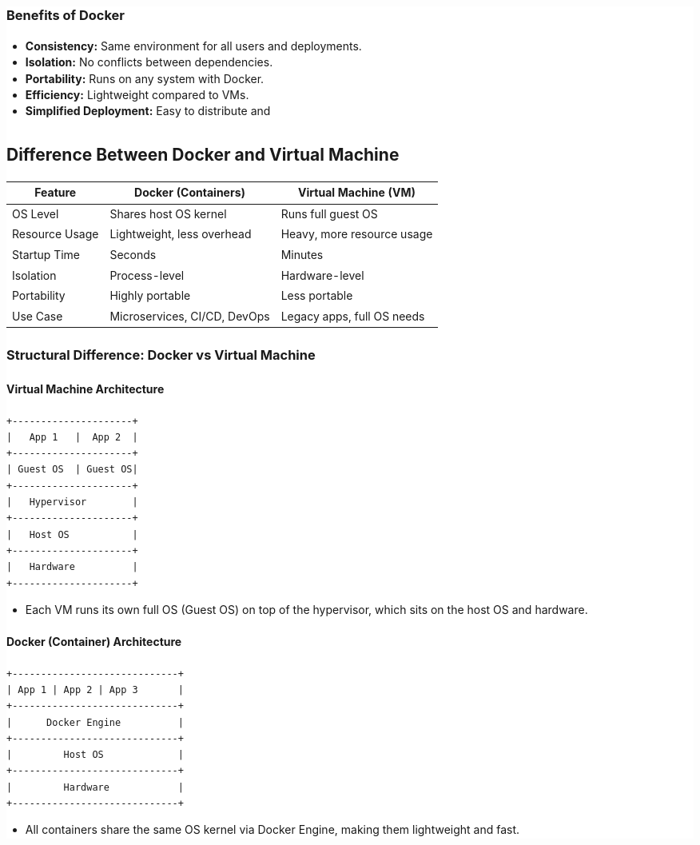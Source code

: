 ### Benefits of Docker

- **Consistency:** Same environment for all users and deployments.
- **Isolation:** No conflicts between dependencies.
- **Portability:** Runs on any system with Docker.
- **Efficiency:** Lightweight compared to VMs.
- **Simplified Deployment:** Easy to distribute and



## Difference Between Docker and Virtual Machine

| Feature        | Docker (Containers)          | Virtual Machine (VM)       |
| -------------- | ---------------------------- | -------------------------- |
| OS Level       | Shares host OS kernel        | Runs full guest OS         |
| Resource Usage | Lightweight, less overhead   | Heavy, more resource usage |
| Startup Time   | Seconds                      | Minutes                    |
| Isolation      | Process-level                | Hardware-level             |
| Portability    | Highly portable              | Less portable              |
| Use Case       | Microservices, CI/CD, DevOps | Legacy apps, full OS needs |

### Structural Difference: Docker vs Virtual Machine

#### Virtual Machine Architecture

```
+---------------------+
|   App 1   |  App 2  |
+---------------------+
| Guest OS  | Guest OS|
+---------------------+
|   Hypervisor        |
+---------------------+
|   Host OS           |
+---------------------+
|   Hardware          |
+---------------------+
```
- Each VM runs its own full OS (Guest OS) on top of the hypervisor, which sits on the host OS and hardware.

#### Docker (Container) Architecture

```
+-----------------------------+
| App 1 | App 2 | App 3       |
+-----------------------------+
|      Docker Engine          |
+-----------------------------+
|         Host OS             |
+-----------------------------+
|         Hardware            |
+-----------------------------+
```
- All containers share the same OS kernel via Docker Engine, making them lightweight and fast.
